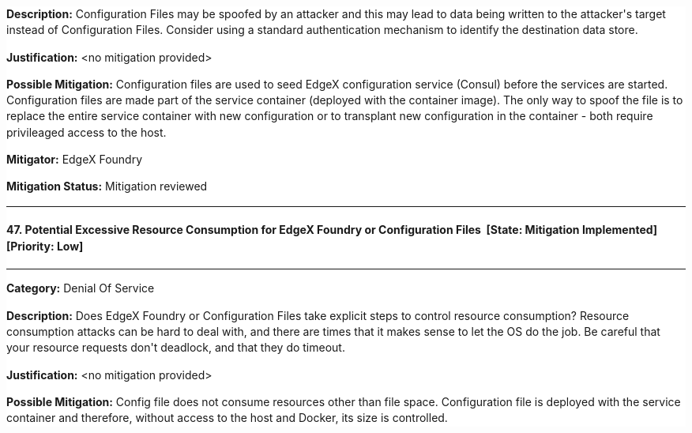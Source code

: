  **Description:**                    Configuration Files may be spoofed
                                      by an attacker and this may lead to
                                      data being written to the
                                      attacker's target instead of
                                      Configuration Files. Consider using
                                      a standard authentication mechanism
                                      to identify the destination data
                                      store.

  **Justification:**                  \<no mitigation provided\>

  **Possible Mitigation:**            Configuration files are used to
                                      seed EdgeX configuration service
                                      (Consul) before the services are
                                      started. Configuration files are
                                      made part of the service container
                                      (deployed with the container
                                      image). The only way to spoof the
                                      file is to replace the entire
                                      service container with new
                                      configuration or to transplant new
                                      configuration in the container -
                                      both require privileaged access to
                                      the host.

  **Mitigator:**                      EdgeX Foundry

  **Mitigation Status:**              Mitigation reviewed
  ----------------------------------- -----------------------------------

#### 47. Potential Excessive Resource Consumption for EdgeX Foundry or Configuration Files  \[State: Mitigation Implemented\]  \[Priority: Low\] 

  ----------------------------------- -----------------------------------
  **Category:**                       Denial Of Service

  **Description:**                    Does EdgeX Foundry or Configuration
                                      Files take explicit steps to
                                      control resource consumption?
                                      Resource consumption attacks can be
                                      hard to deal with, and there are
                                      times that it makes sense to let
                                      the OS do the job. Be careful that
                                      your resource requests don't
                                      deadlock, and that they do timeout.

  **Justification:**                  \<no mitigation provided\>

  **Possible Mitigation:**            Config file does not consume
                                      resources other than file space.
                                      Configuration file is deployed with
                                      the service container and
                                      therefore, without access to the
                                      host and Docker, its size is
                                      controlled.

